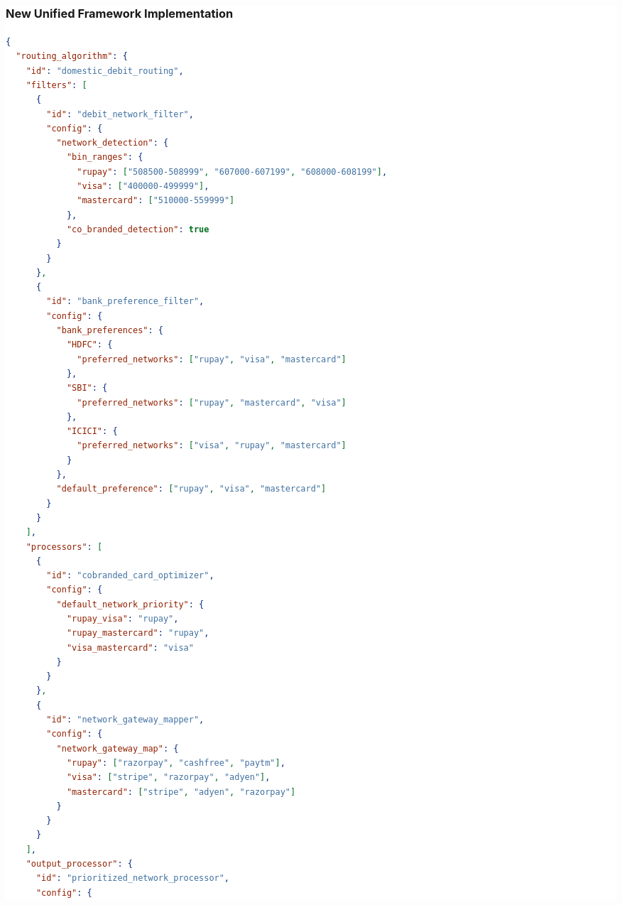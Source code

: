 ### New Unified Framework Implementation

```json
{
  "routing_algorithm": {
    "id": "domestic_debit_routing",
    "filters": [
      {
        "id": "debit_network_filter",
        "config": {
          "network_detection": {
            "bin_ranges": {
              "rupay": ["508500-508999", "607000-607199", "608000-608199"],
              "visa": ["400000-499999"],
              "mastercard": ["510000-559999"]
            },
            "co_branded_detection": true
          }
        }
      },
      {
        "id": "bank_preference_filter",
        "config": {
          "bank_preferences": {
            "HDFC": {
              "preferred_networks": ["rupay", "visa", "mastercard"]
            },
            "SBI": {
              "preferred_networks": ["rupay", "mastercard", "visa"]
            },
            "ICICI": {
              "preferred_networks": ["visa", "rupay", "mastercard"]
            }
          },
          "default_preference": ["rupay", "visa", "mastercard"]
        }
      }
    ],
    "processors": [
      {
        "id": "cobranded_card_optimizer",
        "config": {
          "default_network_priority": {
            "rupay_visa": "rupay",
            "rupay_mastercard": "rupay",
            "visa_mastercard": "visa"
          }
        }
      },
      {
        "id": "network_gateway_mapper",
        "config": {
          "network_gateway_map": {
            "rupay": ["razorpay", "cashfree", "paytm"],
            "visa": ["stripe", "razorpay", "adyen"],
            "mastercard": ["stripe", "adyen", "razorpay"]
          }
        }
      }
    ],
    "output_processor": {
      "id": "prioritized_network_processor",
      "config": {
```